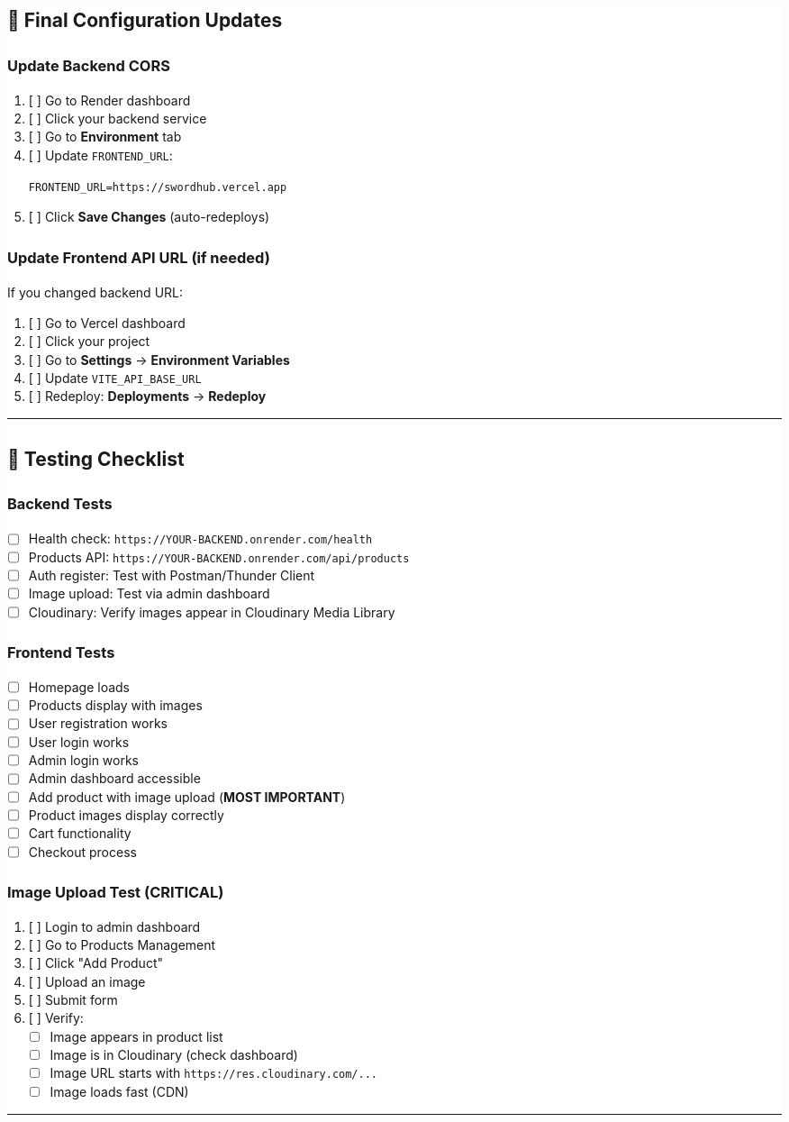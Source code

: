 
## 🔄 Final Configuration Updates

### Update Backend CORS

1. [ ] Go to Render dashboard
2. [ ] Click your backend service
3. [ ] Go to **Environment** tab
4. [ ] Update `FRONTEND_URL`:
   ```env
   FRONTEND_URL=https://swordhub.vercel.app
   ```
5. [ ] Click **Save Changes** (auto-redeploys)

### Update Frontend API URL (if needed)

If you changed backend URL:
1. [ ] Go to Vercel dashboard
2. [ ] Click your project
3. [ ] Go to **Settings** → **Environment Variables**
4. [ ] Update `VITE_API_BASE_URL`
5. [ ] Redeploy: **Deployments** → **Redeploy**

---

## 🧪 Testing Checklist

### Backend Tests

- [ ] Health check: `https://YOUR-BACKEND.onrender.com/health`
- [ ] Products API: `https://YOUR-BACKEND.onrender.com/api/products`
- [ ] Auth register: Test with Postman/Thunder Client
- [ ] Image upload: Test via admin dashboard
- [ ] Cloudinary: Verify images appear in Cloudinary Media Library

### Frontend Tests

- [ ] Homepage loads
- [ ] Products display with images
- [ ] User registration works
- [ ] User login works
- [ ] Admin login works
- [ ] Admin dashboard accessible
- [ ] Add product with image upload (**MOST IMPORTANT**)
- [ ] Product images display correctly
- [ ] Cart functionality
- [ ] Checkout process

### Image Upload Test (CRITICAL)

1. [ ] Login to admin dashboard
2. [ ] Go to Products Management
3. [ ] Click "Add Product"
4. [ ] Upload an image
5. [ ] Submit form
6. [ ] Verify:
   - [ ] Image appears in product list
   - [ ] Image is in Cloudinary (check dashboard)
   - [ ] Image URL starts with `https://res.cloudinary.com/...`
   - [ ] Image loads fast (CDN)

---